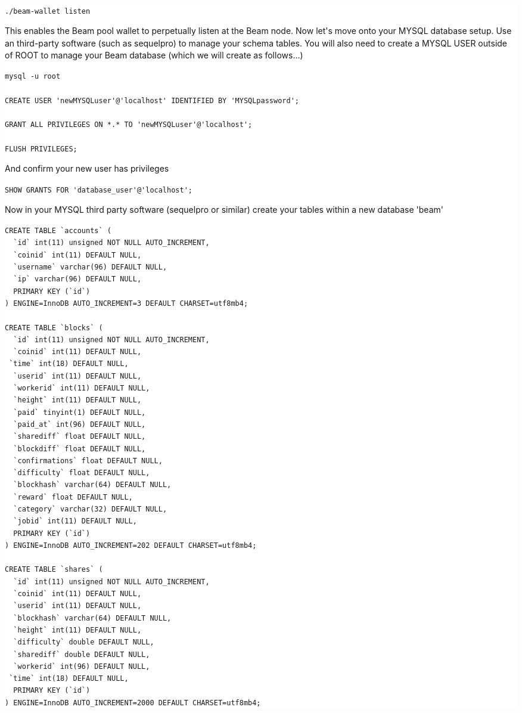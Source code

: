     ./beam-wallet listen

This enables the Beam pool wallet to perpetually listen at the Beam node. Now let's move onto your MYSQL database setup. Use an third-party software (such as sequelpro) to manage your schema tables. You will also need to create a MYSQL USER outside of ROOT to manage your Beam database (which we will create as follows...)

    mysql -u root

    CREATE USER 'newMYSQLuser'@'localhost' IDENTIFIED BY 'MYSQLpassword';

    GRANT ALL PRIVILEGES ON *.* TO 'newMYSQLuser'@'localhost';

    FLUSH PRIVILEGES;

And confirm your new user has privileges

    SHOW GRANTS FOR 'database_user'@'localhost';

Now in your MYSQL third party software (sequelpro or similar) create your tables within a new database 'beam'

	CREATE TABLE `accounts` (
	  `id` int(11) unsigned NOT NULL AUTO_INCREMENT,
	  `coinid` int(11) DEFAULT NULL,
	  `username` varchar(96) DEFAULT NULL,
	  `ip` varchar(96) DEFAULT NULL,
	  PRIMARY KEY (`id`)
	) ENGINE=InnoDB AUTO_INCREMENT=3 DEFAULT CHARSET=utf8mb4;

	CREATE TABLE `blocks` (
	  `id` int(11) unsigned NOT NULL AUTO_INCREMENT,
	  `coinid` int(11) DEFAULT NULL,
 	 `time` int(18) DEFAULT NULL,
	  `userid` int(11) DEFAULT NULL,
	  `workerid` int(11) DEFAULT NULL,
	  `height` int(11) DEFAULT NULL,
	  `paid` tinyint(1) DEFAULT NULL,
	  `paid_at` int(96) DEFAULT NULL,
	  `sharediff` float DEFAULT NULL,
	  `blockdiff` float DEFAULT NULL,
	  `confirmations` float DEFAULT NULL,
	  `difficulty` float DEFAULT NULL,
	  `blockhash` varchar(64) DEFAULT NULL,
	  `reward` float DEFAULT NULL,
	  `category` varchar(32) DEFAULT NULL,
	  `jobid` int(11) DEFAULT NULL,
	  PRIMARY KEY (`id`)
	) ENGINE=InnoDB AUTO_INCREMENT=202 DEFAULT CHARSET=utf8mb4;

	CREATE TABLE `shares` (
	  `id` int(11) unsigned NOT NULL AUTO_INCREMENT,
	  `coinid` int(11) DEFAULT NULL,
	  `userid` int(11) DEFAULT NULL,
	  `blockhash` varchar(64) DEFAULT NULL,
	  `height` int(11) DEFAULT NULL,
	  `difficulty` double DEFAULT NULL,
	  `sharediff` double DEFAULT NULL,
	  `workerid` int(96) DEFAULT NULL,
 	 `time` int(18) DEFAULT NULL,
	  PRIMARY KEY (`id`)
	) ENGINE=InnoDB AUTO_INCREMENT=2000 DEFAULT CHARSET=utf8mb4;
